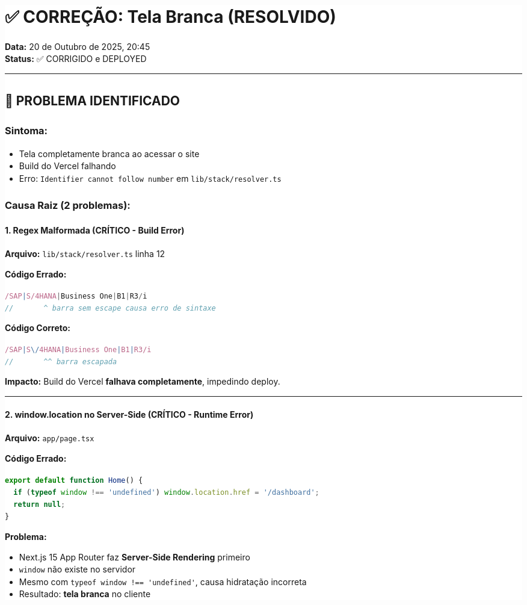 # ✅ CORREÇÃO: Tela Branca (RESOLVIDO)

**Data:** 20 de Outubro de 2025, 20:45  
**Status:** ✅ CORRIGIDO e DEPLOYED

---

## 🔴 PROBLEMA IDENTIFICADO

### Sintoma:
- Tela completamente branca ao acessar o site
- Build do Vercel falhando
- Erro: `Identifier cannot follow number` em `lib/stack/resolver.ts`

### Causa Raiz (2 problemas):

#### 1. **Regex Malformada** (CRÍTICO - Build Error)
**Arquivo:** `lib/stack/resolver.ts` linha 12

**Código Errado:**
```typescript
/SAP|S/4HANA|Business One|B1|R3/i
//       ^ barra sem escape causa erro de sintaxe
```

**Código Correto:**
```typescript
/SAP|S\/4HANA|Business One|B1|R3/i
//       ^^ barra escapada
```

**Impacto:** Build do Vercel **falhava completamente**, impedindo deploy.

---

#### 2. **window.location no Server-Side** (CRÍTICO - Runtime Error)
**Arquivo:** `app/page.tsx`

**Código Errado:**
```typescript
export default function Home() {
  if (typeof window !== 'undefined') window.location.href = '/dashboard';
  return null;
}
```

**Problema:**
- Next.js 15 App Router faz **Server-Side Rendering** primeiro
- `window` não existe no servidor
- Mesmo com `typeof window !== 'undefined'`, causa hidratação incorreta
- Resultado: **tela branca** no cliente
